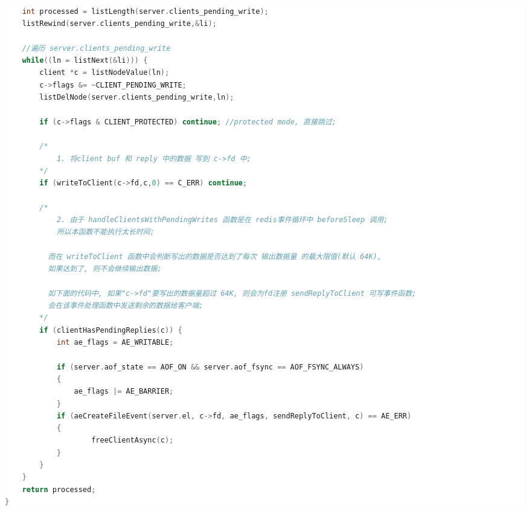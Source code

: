```c
    int processed = listLength(server.clients_pending_write);
    listRewind(server.clients_pending_write,&li);
    
    //遍历 server.clients_pending_write 
    while((ln = listNext(&li))) {
        client *c = listNodeValue(ln);
        c->flags &= ~CLIENT_PENDING_WRITE;
        listDelNode(server.clients_pending_write,ln);
			
        if (c->flags & CLIENT_PROTECTED) continue; //protected mode, 直接跳过;

        /*
        	1. 将client buf 和 reply 中的数据 写到 c->fd 中;
        */
        if (writeToClient(c->fd,c,0) == C_ERR) continue;

        /*
        	2. 由于 handleClientsWithPendingWrites 函数是在 redis事件循环中 beforeSleep 调用; 
        	所以本函数不能执行太长时间; 
          
          而在 writeToClient 函数中会判断写出的数据是否达到了每次 输出数据量 的最大限值(默认 64K), 
          如果达到了, 则不会继续输出数据;
          
          如下面的代码中, 如果"c->fd"要写出的数据量超过 64K, 则会为fd注册 sendReplyToClient 可写事件函数;
          会在该事件处理函数中发送剩余的数据给客户端;
        */
        if (clientHasPendingReplies(c)) {
            int ae_flags = AE_WRITABLE;
        
            if (server.aof_state == AOF_ON && server.aof_fsync == AOF_FSYNC_ALWAYS)
            {
                ae_flags |= AE_BARRIER;
            }
            if (aeCreateFileEvent(server.el, c->fd, ae_flags, sendReplyToClient, c) == AE_ERR)
            {
                    freeClientAsync(c);
            }
        }
    }
    return processed;
}  
```

